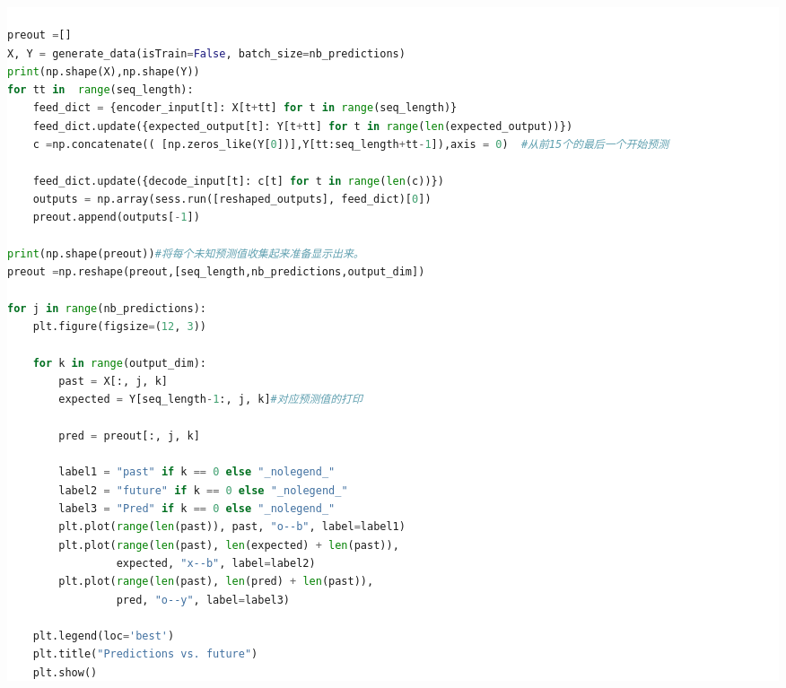 ```python

preout =[]
X, Y = generate_data(isTrain=False, batch_size=nb_predictions)
print(np.shape(X),np.shape(Y))
for tt in  range(seq_length):
    feed_dict = {encoder_input[t]: X[t+tt] for t in range(seq_length)}
    feed_dict.update({expected_output[t]: Y[t+tt] for t in range(len(expected_output))})
    c =np.concatenate(( [np.zeros_like(Y[0])],Y[tt:seq_length+tt-1]),axis = 0)  #从前15个的最后一个开始预测  

    feed_dict.update({decode_input[t]: c[t] for t in range(len(c))})
    outputs = np.array(sess.run([reshaped_outputs], feed_dict)[0])
    preout.append(outputs[-1])

print(np.shape(preout))#将每个未知预测值收集起来准备显示出来。
preout =np.reshape(preout,[seq_length,nb_predictions,output_dim])

for j in range(nb_predictions):
    plt.figure(figsize=(12, 3))

    for k in range(output_dim):
        past = X[:, j, k]
        expected = Y[seq_length-1:, j, k]#对应预测值的打印

        pred = preout[:, j, k]

        label1 = "past" if k == 0 else "_nolegend_"
        label2 = "future" if k == 0 else "_nolegend_"
        label3 = "Pred" if k == 0 else "_nolegend_"
        plt.plot(range(len(past)), past, "o--b", label=label1)
        plt.plot(range(len(past), len(expected) + len(past)),
                 expected, "x--b", label=label2)
        plt.plot(range(len(past), len(pred) + len(past)),
                 pred, "o--y", label=label3)

    plt.legend(loc='best')
    plt.title("Predictions vs. future")
    plt.show()
```